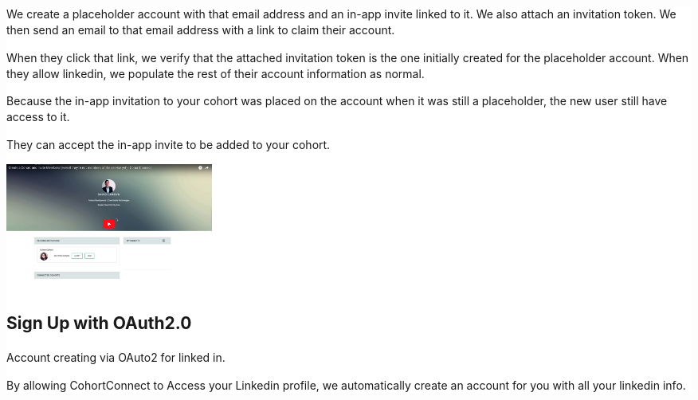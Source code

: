 We create a placeholder account with that email address and an in-app invite linked to it. We also attach an invitation token. We then send an email to that email address with a link to claim their account. 

When they click that link, we verify that the attached invitation token is the one initially created for the placeholder account. When they allow linkedin, we populate the rest of their account information as normal.

Because the in-app invitation to your cohort was placed on the account when it was still a placeholder, the new user still have access to it.

They can accept the in-app invite to be added to your cohort.

<a target="_blank" href="https://www.youtube.com/watch?v=MxqPeF9QiHw">
  <img style="width: 30%; height: auto;" src='./readme_images/inviteToCohortVideo.png'>
<a>

## Sign Up with OAuth2.0

Account creating via OAuto2 for linked in.

By allowing CohortConnect to Access your Linkedin profile, we automatically create an account for you with all your linkedin info.

<a  target="_blank" href="https://www.youtube.com/watch?v=IJXcvPobqkQ">